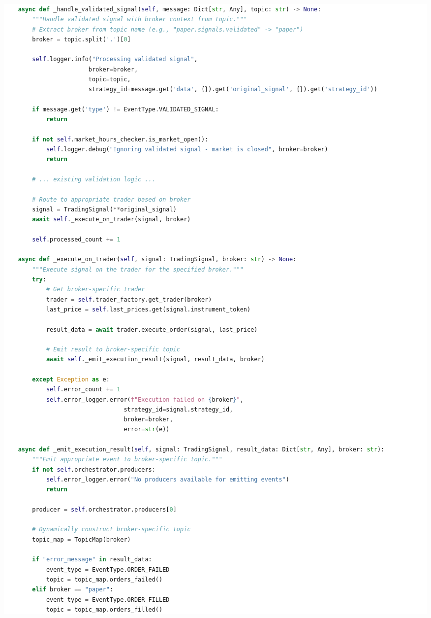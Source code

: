 ```python
    async def _handle_validated_signal(self, message: Dict[str, Any], topic: str) -> None:
        """Handle validated signal with broker context from topic."""
        # Extract broker from topic name (e.g., "paper.signals.validated" -> "paper")
        broker = topic.split('.')[0]
        
        self.logger.info("Processing validated signal", 
                        broker=broker, 
                        topic=topic,
                        strategy_id=message.get('data', {}).get('original_signal', {}).get('strategy_id'))
        
        if message.get('type') != EventType.VALIDATED_SIGNAL:
            return
        
        if not self.market_hours_checker.is_market_open():
            self.logger.debug("Ignoring validated signal - market is closed", broker=broker)
            return
        
        # ... existing validation logic ...
        
        # Route to appropriate trader based on broker
        signal = TradingSignal(**original_signal)
        await self._execute_on_trader(signal, broker)
        
        self.processed_count += 1

    async def _execute_on_trader(self, signal: TradingSignal, broker: str) -> None:
        """Execute signal on the trader for the specified broker."""
        try:
            # Get broker-specific trader
            trader = self.trader_factory.get_trader(broker)
            last_price = self.last_prices.get(signal.instrument_token)
            
            result_data = await trader.execute_order(signal, last_price)
            
            # Emit result to broker-specific topic
            await self._emit_execution_result(signal, result_data, broker)
            
        except Exception as e:
            self.error_count += 1
            self.error_logger.error(f"Execution failed on {broker}",
                                  strategy_id=signal.strategy_id,
                                  broker=broker,
                                  error=str(e))

    async def _emit_execution_result(self, signal: TradingSignal, result_data: Dict[str, Any], broker: str):
        """Emit appropriate event to broker-specific topic."""
        if not self.orchestrator.producers:
            self.error_logger.error("No producers available for emitting events")
            return
        
        producer = self.orchestrator.producers[0]
        
        # Dynamically construct broker-specific topic
        topic_map = TopicMap(broker)
        
        if "error_message" in result_data:
            event_type = EventType.ORDER_FAILED
            topic = topic_map.orders_failed()
        elif broker == "paper":
            event_type = EventType.ORDER_FILLED
            topic = topic_map.orders_filled()
```